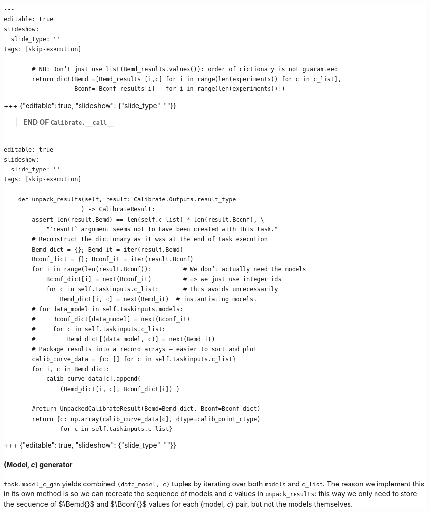 ```{code-cell}
---
editable: true
slideshow:
  slide_type: ''
tags: [skip-execution]
---
        # NB: Don’t just use list(Bemd_results.values()): order of dictionary is not guaranteed
        return dict(Bemd =[Bemd_results [i,c] for i in range(len(experiments)) for c in c_list],
                    Bconf=[Bconf_results[i]   for i in range(len(experiments))])
```

+++ {"editable": true, "slideshow": {"slide_type": ""}}

> **END OF `Calibrate.__call__`**

```{code-cell}
---
editable: true
slideshow:
  slide_type: ''
tags: [skip-execution]
---
    def unpack_results(self, result: Calibrate.Outputs.result_type
                      ) -> CalibrateResult:
        assert len(result.Bemd) == len(self.c_list) * len(result.Bconf), \
            "`result` argument seems not to have been created with this task."
        # Reconstruct the dictionary as it was at the end of task execution
        Bemd_dict = {}; Bemd_it = iter(result.Bemd)
        Bconf_dict = {}; Bconf_it = iter(result.Bconf)
        for i in range(len(result.Bconf)):         # We don’t actually need the models
            Bconf_dict[i] = next(Bconf_it)         # => we just use integer ids
            for c in self.taskinputs.c_list:       # This avoids unnecessarily
                Bemd_dict[i, c] = next(Bemd_it)  # instantiating models.
        # for data_model in self.taskinputs.models:
        #     Bconf_dict[data_model] = next(Bconf_it)
        #     for c in self.taskinputs.c_list:
        #         Bemd_dict[(data_model, c)] = next(Bemd_it)
        # Package results into a record arrays – easier to sort and plot
        calib_curve_data = {c: [] for c in self.taskinputs.c_list}
        for i, c in Bemd_dict:
            calib_curve_data[c].append(
                (Bemd_dict[i, c], Bconf_dict[i]) )

        #return UnpackedCalibrateResult(Bemd=Bemd_dict, Bconf=Bconf_dict)
        return {c: np.array(calib_curve_data[c], dtype=calib_point_dtype)
                for c in self.taskinputs.c_list}
```

+++ {"editable": true, "slideshow": {"slide_type": ""}}

#### (Model, $c$) generator

`task.model_c_gen` yields combined `(data_model, c)` tuples by iterating over both `models` and `c_list`. The reason we implement this in its own method is so we can recreate the sequence of models and $c$ values in `unpack_results`: this way we only need to store the sequence of $\Bemd{}$ and $\Bconf{}$ values for each (model, $c$) pair, but not the models themselves.


[^more-formats]: We use dataclasses because they are the easiest to support, but support for other formats could be added in the future.